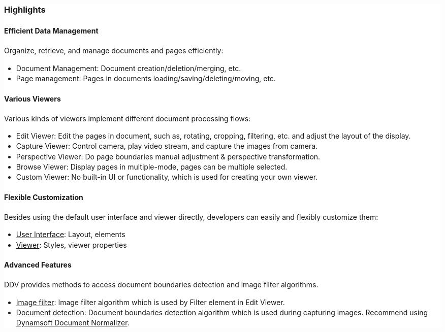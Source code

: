 ### Highlights

#### Efficient Data Management

Organize, retrieve, and manage documents and pages efficiently: 
- Document Management: Document creation/deletion/merging, etc.
- Page management: Pages in documents loading/saving/deleting/moving, etc.

#### Various Viewers 

Various kinds of viewers implement different document processing flows:
- Edit Viewer: Edit the pages in document, such as, rotating, cropping, filtering, etc. and adjust the layout of the display.
- Capture Viewer: Control camera, play video stream, and capture the images from camera.
- Perspective Viewer: Do page boundaries manual adjustment & perspective transformation.
- Browse Viewer: Display pages in multiple-mode, pages can be multiple selected.
- Custom Viewer: No built-in UI or functionality, which is used for creating your own viewer.

#### Flexible Customization

Besides using the default user interface and viewer directly, developers can easily and flexibly customize them:
- [User Interface](https://www.dynamsoft.com/document-viewer/docs/ui/index.html): Layout, elements
- [Viewer](https://www.dynamsoft.com/document-viewer/docs/viewer/index.html): Styles, viewer properties

#### Advanced Features

DDV provides methods to access document boundaries detection and image filter algorithms.
- [Image filter](https://www.dynamsoft.com/document-viewer/docs/features/advanced/imagefilter.html): Image filter algorithm which is used by Filter element in Edit Viewer.
- [Document detection](https://www.dynamsoft.com/document-viewer/docs/features/advanced/documentdetect.html): Document boundaries detection algorithm which is used during capturing images. Recommend using [Dynamsoft Document Normalizer](https://www.dynamsoft.com/document-normalizer/docs/web/programming/javascript/api-reference/document-normalizer-module.html?lang=javascript).
